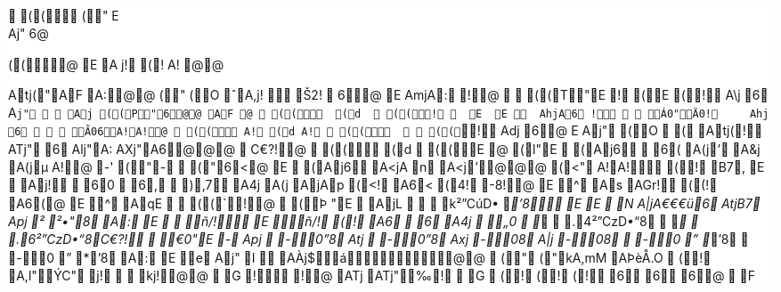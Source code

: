    ( (   	("
E
  	 
Aj"
6@ 

  	 	( (  @ E
  A j! ( !
A !
@@ 
 
Atj( "AF
  A : @@  ("	  (O
  	ˆA,j!	  Š2!	   	6@ E
  	AmjA:   !@   ( (T "E
  ! (E
  (! 	A\j 6  	A`j"   Aj ( (P "6 @@ AF
 @  ( ( 
  (d
   ( ( ! 
  E
  E
 	AhjA6  !   Á0"Ä0! 	Ahj 6     Ã06 A !A !@  ( ( 
 A ! (d
 A !  ( ( 
    ( (` ! 	Adj 6 @ 
E
  
Aj" (O
 (  Atj( ! 	ATj" 6  	Alj"A :   	AXj"A 6 @@@ 
 C  €?!@  ( ( 
  (d
   ( (\ E
 @ (l"E
   ( Aj6   6( A(j’ A&j A(jµ
A !@ - '
  ("- 
   ( "6<@ E
   ( Aj6  A<jA n A<j’@@@ (<"
 A !A ! (! B 7, E
 Aj!  60  6,  ),7 A4j A(j AjA p (<! A 6< (4! - 8!@ E
  ^ As A Gr! ((! A 6(@ E
  ^ AqE
    ( (` !@  ( Þ
"E
   AjL
     k²”C  úD• * ’8  E
  E
   N
  	A|jA€€€ü6  	AtjB 7  	Apj ² ²•"8  A:   E
  ñ/! E
  ñ/! ( ! A 6   6  A4j  „0  *   .4²”C  zD•“8   *   .6²”C  zD•“8 C  €?!  €0"E
  - 
  	Apj  - 0”8  	Atj  - 0”8  	Axj - 08  	A|j - 08   - 0 ” * ’8   - 0 ” * ’8  A:   E
  e 
Aj"
 I
  AÀ j$  á@@   ("  ( "kA,mM
  AÞèÅ.O
  (! A,l"ÝC" j!   kj!@@  G
  ! !@ ATj ATj"‰!  G
   (!  (!  ( !   6   6   6 @  F